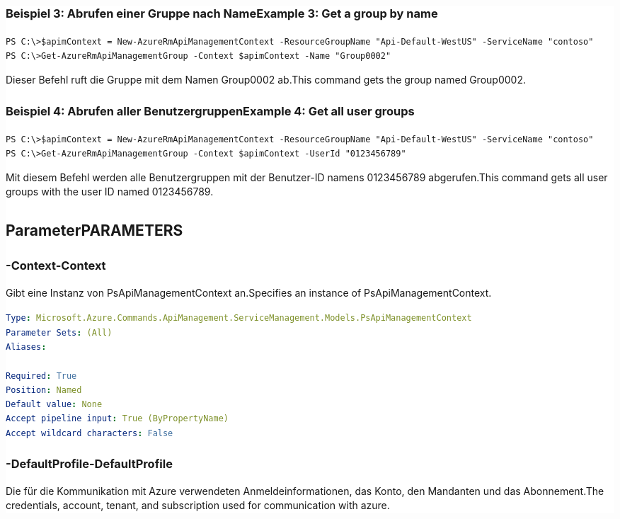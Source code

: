 ### <span data-ttu-id="ba046-116">Beispiel 3: Abrufen einer Gruppe nach Name</span><span class="sxs-lookup"><span data-stu-id="ba046-116">Example 3: Get a group by name</span></span>
```
PS C:\>$apimContext = New-AzureRmApiManagementContext -ResourceGroupName "Api-Default-WestUS" -ServiceName "contoso"
PS C:\>Get-AzureRmApiManagementGroup -Context $apimContext -Name "Group0002"
```

<span data-ttu-id="ba046-117">Dieser Befehl ruft die Gruppe mit dem Namen Group0002 ab.</span><span class="sxs-lookup"><span data-stu-id="ba046-117">This command gets the group named Group0002.</span></span>

### <span data-ttu-id="ba046-118">Beispiel 4: Abrufen aller Benutzergruppen</span><span class="sxs-lookup"><span data-stu-id="ba046-118">Example 4: Get all user groups</span></span>
```
PS C:\>$apimContext = New-AzureRmApiManagementContext -ResourceGroupName "Api-Default-WestUS" -ServiceName "contoso"
PS C:\>Get-AzureRmApiManagementGroup -Context $apimContext -UserId "0123456789"
```

<span data-ttu-id="ba046-119">Mit diesem Befehl werden alle Benutzergruppen mit der Benutzer-ID namens 0123456789 abgerufen.</span><span class="sxs-lookup"><span data-stu-id="ba046-119">This command gets all user groups with the user ID named 0123456789.</span></span>

## <span data-ttu-id="ba046-120">Parameter</span><span class="sxs-lookup"><span data-stu-id="ba046-120">PARAMETERS</span></span>

### <span data-ttu-id="ba046-121">-Context</span><span class="sxs-lookup"><span data-stu-id="ba046-121">-Context</span></span>
<span data-ttu-id="ba046-122">Gibt eine Instanz von PsApiManagementContext an.</span><span class="sxs-lookup"><span data-stu-id="ba046-122">Specifies an instance of PsApiManagementContext.</span></span>

```yaml
Type: Microsoft.Azure.Commands.ApiManagement.ServiceManagement.Models.PsApiManagementContext
Parameter Sets: (All)
Aliases:

Required: True
Position: Named
Default value: None
Accept pipeline input: True (ByPropertyName)
Accept wildcard characters: False
```

### <span data-ttu-id="ba046-123">-DefaultProfile</span><span class="sxs-lookup"><span data-stu-id="ba046-123">-DefaultProfile</span></span>
<span data-ttu-id="ba046-124">Die für die Kommunikation mit Azure verwendeten Anmeldeinformationen, das Konto, den Mandanten und das Abonnement.</span><span class="sxs-lookup"><span data-stu-id="ba046-124">The credentials, account, tenant, and subscription used for communication with azure.</span></span>
